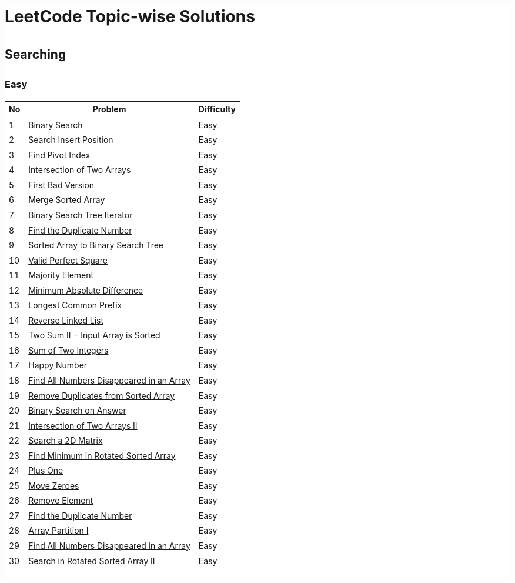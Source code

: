 
# LeetCode Topic-wise Solutions

## **Searching**

### **Easy**
| No  | Problem | Difficulty |
|-----|---------|------------|
| 1   | [Binary Search](https://leetcode.com/problems/binary-search/) | Easy |
| 2   | [Search Insert Position](https://leetcode.com/problems/search-insert-position/) | Easy |
| 3   | [Find Pivot Index](https://leetcode.com/problems/find-pivot-index/) | Easy |
| 4   | [Intersection of Two Arrays](https://leetcode.com/problems/intersection-of-two-arrays/) | Easy |
| 5   | [First Bad Version](https://leetcode.com/problems/first-bad-version/) | Easy |
| 6   | [Merge Sorted Array](https://leetcode.com/problems/merge-sorted-array/) | Easy |
| 7   | [Binary Search Tree Iterator](https://leetcode.com/problems/binary-search-tree-iterator/) | Easy |
| 8   | [Find the Duplicate Number](https://leetcode.com/problems/find-the-duplicate-number/) | Easy |
| 9   | [Sorted Array to Binary Search Tree](https://leetcode.com/problems/sorted-array-to-binary-search-tree/) | Easy |
| 10  | [Valid Perfect Square](https://leetcode.com/problems/valid-perfect-square/) | Easy |
| 11  | [Majority Element](https://leetcode.com/problems/majority-element/) | Easy |
| 12  | [Minimum Absolute Difference](https://leetcode.com/problems/minimum-absolute-difference/) | Easy |
| 13  | [Longest Common Prefix](https://leetcode.com/problems/longest-common-prefix/) | Easy |
| 14  | [Reverse Linked List](https://leetcode.com/problems/reverse-linked-list/) | Easy |
| 15  | [Two Sum II - Input Array is Sorted](https://leetcode.com/problems/two-sum-ii-input-array-is-sorted/) | Easy |
| 16  | [Sum of Two Integers](https://leetcode.com/problems/sum-of-two-integers/) | Easy |
| 17  | [Happy Number](https://leetcode.com/problems/happy-number/) | Easy |
| 18  | [Find All Numbers Disappeared in an Array](https://leetcode.com/problems/find-all-numbers-disappeared-in-an-array/) | Easy |
| 19  | [Remove Duplicates from Sorted Array](https://leetcode.com/problems/remove-duplicates-from-sorted-array/) | Easy |
| 20  | [Binary Search on Answer](https://leetcode.com/problems/binary-search-on-answer/) | Easy |
| 21  | [Intersection of Two Arrays II](https://leetcode.com/problems/intersection-of-two-arrays-ii/) | Easy |
| 22  | [Search a 2D Matrix](https://leetcode.com/problems/search-a-2d-matrix/) | Easy |
| 23  | [Find Minimum in Rotated Sorted Array](https://leetcode.com/problems/find-minimum-in-rotated-sorted-array/) | Easy |
| 24  | [Plus One](https://leetcode.com/problems/plus-one/) | Easy |
| 25  | [Move Zeroes](https://leetcode.com/problems/move-zeroes/) | Easy |
| 26  | [Remove Element](https://leetcode.com/problems/remove-element/) | Easy |
| 27  | [Find the Duplicate Number](https://leetcode.com/problems/find-the-duplicate-number/) | Easy |
| 28  | [Array Partition I](https://leetcode.com/problems/array-partition-i/) | Easy |
| 29  | [Find All Numbers Disappeared in an Array](https://leetcode.com/problems/find-all-numbers-disappeared-in-an-array/) | Easy |
| 30  | [Search in Rotated Sorted Array II](https://leetcode.com/problems/search-in-rotated-sorted-array-ii/) | Easy |

---